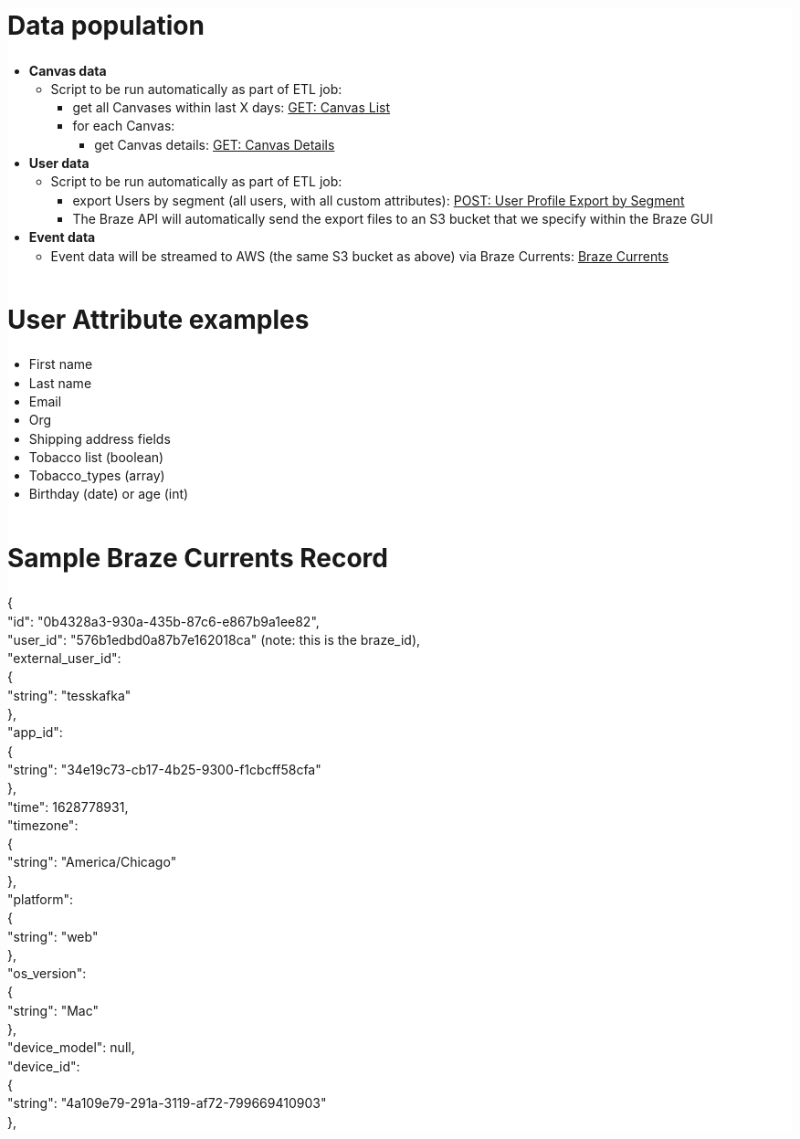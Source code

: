 # Data population

* **Canvas data**  
  * Script to be run automatically as part of ETL job:  
    * get all Canvases within last X days: [GET: Canvas List](https://www.braze.com/docs/api/endpoints/export/canvas/get_canvases/)  
    * for each Canvas:  
      * get Canvas details: [GET: Canvas Details](https://www.braze.com/docs/api/endpoints/export/canvas/get_canvas_details/)  
* **User data**  
  * Script to be run automatically as part of ETL job:  
    * export Users by segment (all users, with all custom attributes): [POST: User Profile Export by Segment](https://www.braze.com/docs/api/endpoints/export/user_data/post_users_segment/)  
    * The Braze API will automatically send the export files to an S3 bucket that we specify within the Braze GUI  
* **Event data**  
  * Event data will be streamed to AWS (the same S3 bucket as above) via Braze Currents: [Braze Currents](https://www.braze.com/docs/user_guide/data_and_analytics/braze_currents/)

# User Attribute examples

* First name  
* Last name  
* Email  
* Org  
* Shipping address fields  
* Tobacco list (boolean)  
* Tobacco\_types (array)  
* Birthday (date) or age (int)

# Sample Braze Currents Record

{  
	"id": "0b4328a3-930a-435b-87c6-e867b9a1ee82",  
	"user\_id": "576b1edbd0a87b7e162018ca" (note: this is the braze\_id),  
	"external\_user\_id":  
	{  
		"string": "tesskafka"  
	},  
	"app\_id":  
	{  
		"string": "34e19c73-cb17-4b25-9300-f1cbcff58cfa"  
	},  
	"time": 1628778931,  
	"timezone":  
	{  
		"string": "America/Chicago"  
	},  
	"platform":  
	{  
		"string": "web"  
	},  
	"os\_version":  
	{  
		"string": "Mac"  
	},  
	"device\_model": null,  
	"device\_id":  
	{  
		"string": "4a109e79-291a-3119-af72-799669410903"  
	},  